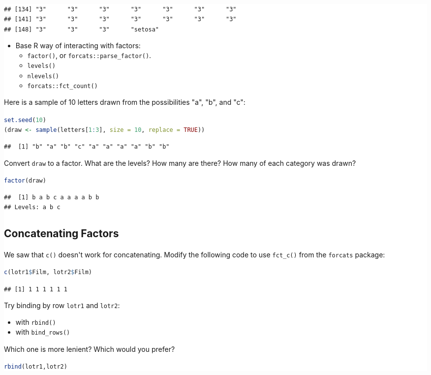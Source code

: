     ## [134] "3"      "3"      "3"      "3"      "3"      "3"      "3"     
    ## [141] "3"      "3"      "3"      "3"      "3"      "3"      "3"     
    ## [148] "3"      "3"      "3"      "setosa"

-   Base R way of interacting with factors:
    -   `factor()`, or `forcats::parse_factor()`.
    -   `levels()`
    -   `nlevels()`
    -   `forcats::fct_count()`

Here is a sample of 10 letters drawn from the possibilities "a", "b", and "c":

``` r
set.seed(10)
(draw <- sample(letters[1:3], size = 10, replace = TRUE))
```

    ##  [1] "b" "a" "b" "c" "a" "a" "a" "a" "b" "b"

Convert `draw` to a factor. What are the levels? How many are there? How many of each category was drawn?

``` r
factor(draw)
```

    ##  [1] b a b c a a a a b b
    ## Levels: a b c

Concatenating Factors
---------------------

We saw that `c()` doesn't work for concatenating. Modify the following code to use `fct_c()` from the `forcats` package:

``` r
c(lotr1$Film, lotr2$Film)
```

    ## [1] 1 1 1 1 1 1

Try binding by row `lotr1` and `lotr2`:

-   with `rbind()`
-   with `bind_rows()`

Which one is more lenient? Which would you prefer?

``` r
rbind(lotr1,lotr2)
```

